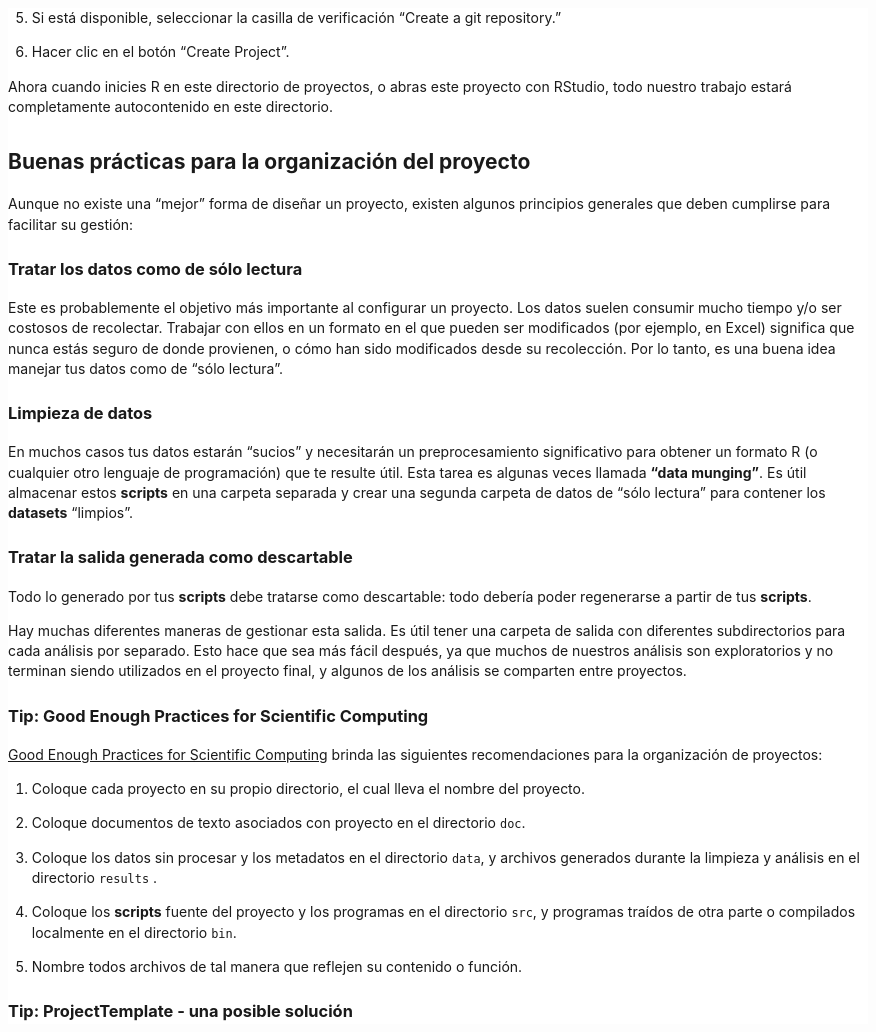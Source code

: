5.  Si está disponible, seleccionar la casilla de verificación “Create a git repository.”

6.  Hacer clic en el botón “Create Project”.

Ahora cuando inicies R en este directorio de proyectos, o abras este proyecto con RStudio, todo nuestro trabajo estará completamente autocontenido en este directorio.

## Buenas prácticas para la organización del proyecto

Aunque no existe una “mejor” forma de diseñar un proyecto, existen algunos principios generales que deben cumplirse para facilitar su gestión:

### Tratar los datos como de sólo lectura

Este es probablemente el objetivo más importante al configurar un proyecto. Los datos suelen consumir mucho tiempo y/o ser costosos de recolectar. Trabajar con ellos en un formato en el que pueden ser modificados (por ejemplo, en Excel) significa que nunca estás seguro de donde provienen, o cómo han sido modificados desde su recolección. Por lo tanto, es una buena idea manejar tus datos como de “sólo lectura”.

### Limpieza de datos

En muchos casos tus datos estarán “sucios” y necesitarán un preprocesamiento significativo para obtener un formato R (o cualquier otro lenguaje de programación) que te resulte útil. Esta tarea es algunas veces llamada **“data munging”**. Es útil almacenar estos **scripts** en una carpeta separada y crear una segunda carpeta de datos de “sólo lectura” para contener los **datasets** “limpios”.

### Tratar la salida generada como descartable

Todo lo generado por tus **scripts** debe tratarse como descartable: todo debería poder regenerarse a partir de tus **scripts**.

Hay muchas diferentes maneras de gestionar esta salida. Es útil tener una carpeta de salida con diferentes subdirectorios para cada análisis por separado. Esto hace que sea más fácil después, ya que muchos de nuestros análisis son exploratorios y no terminan siendo utilizados en el proyecto final, y algunos de los análisis se comparten entre proyectos.

### Tip: Good Enough Practices for Scientific Computing

[Good Enough Practices for Scientific Computing](https://github.com/swcarpentry/good-enough-practices-in-scientific-computing/blob/gh-pages/good-enough-practices-for-scientific-computing.pdf) brinda las siguientes recomendaciones para la organización de proyectos:

1.  Coloque cada proyecto en su propio directorio, el cual lleva el nombre del proyecto.

2.  Coloque documentos de texto asociados con proyecto en el directorio `doc`.

3.  Coloque los datos sin procesar y los metadatos en el directorio `data`, y archivos generados durante la limpieza y análisis en el directorio `results` .

4.  Coloque los **scripts** fuente del proyecto y los programas en el directorio `src`, y programas traídos de otra parte o compilados localmente en el directorio `bin`.

5.  Nombre todos archivos de tal manera que reflejen su contenido o función.

### Tip: ProjectTemplate - una posible solución
